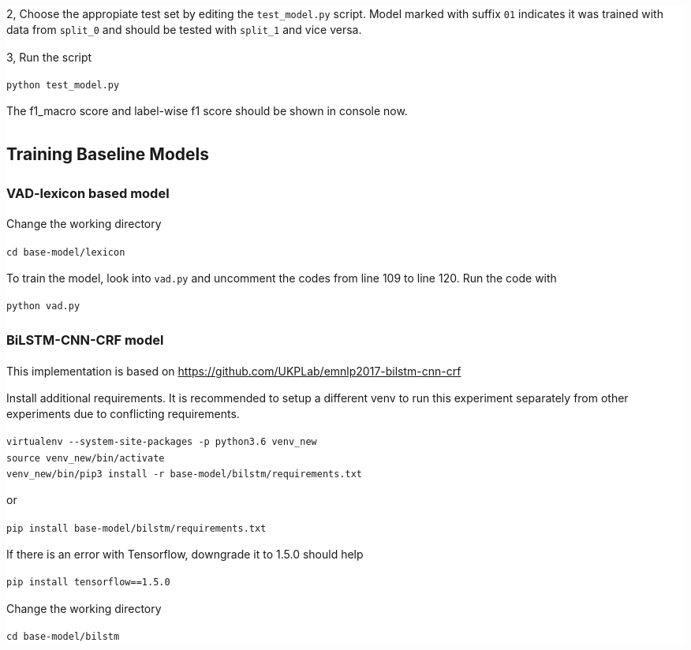 2, Choose the appropiate test set by editing the `test_model.py` script. Model marked with suffix `01` indicates it was trained with data from `split_0` and should be tested with `split_1` and vice versa.


3, Run the script

```
python test_model.py
```

The f1_macro score and label-wise f1 score should be shown in console now.

## Training Baseline Models

### VAD-lexicon based model

Change the working directory

```
cd base-model/lexicon
```

To train the model, look into `vad.py` and uncomment the codes from line 109 to line 120. Run the code with
```
python vad.py
```

### BiLSTM-CNN-CRF model 

This implementation is based on https://github.com/UKPLab/emnlp2017-bilstm-cnn-crf

Install additional requirements. It is recommended to setup a different venv to run this experiment separately from other experiments due to conflicting requirements.

```
virtualenv --system-site-packages -p python3.6 venv_new
source venv_new/bin/activate
venv_new/bin/pip3 install -r base-model/bilstm/requirements.txt
```

or 

```
pip install base-model/bilstm/requirements.txt
```

If there is an error with Tensorflow, downgrade it to 1.5.0 should help

```
pip install tensorflow==1.5.0
```

Change the working directory

```
cd base-model/bilstm
```
